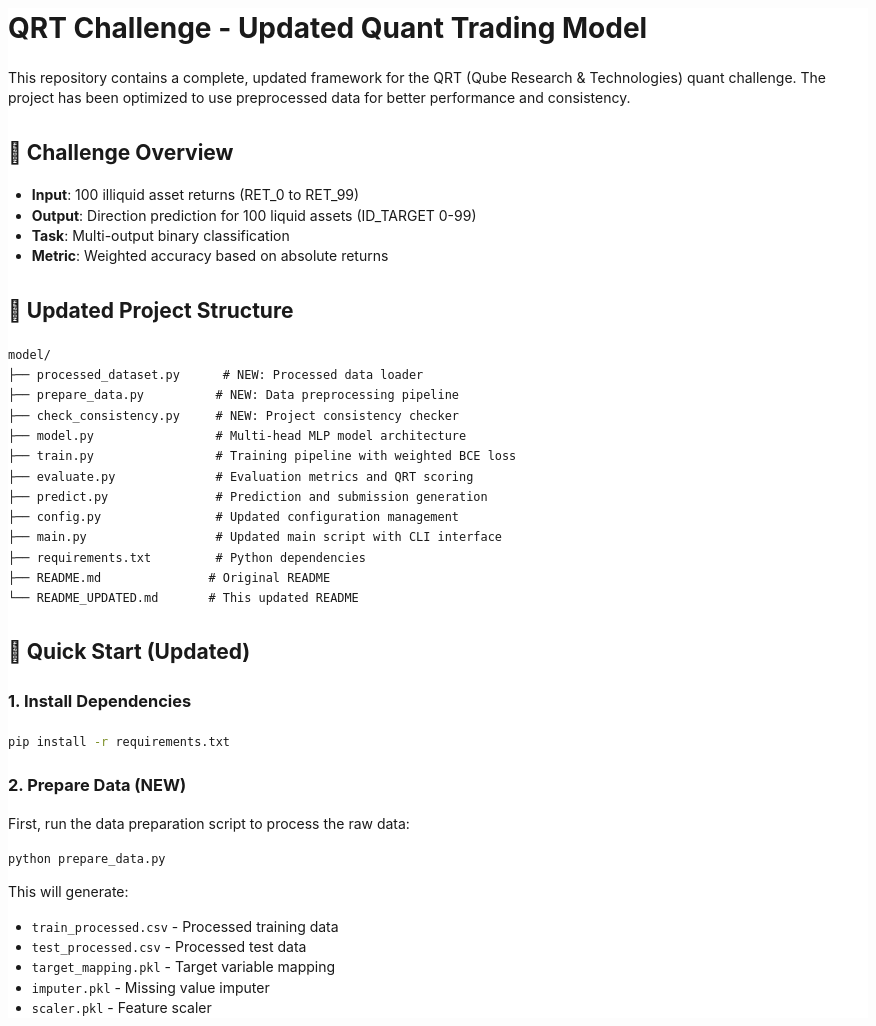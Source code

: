 # QRT Challenge - Updated Quant Trading Model

This repository contains a complete, updated framework for the QRT (Qube Research & Technologies) quant challenge. The project has been optimized to use preprocessed data for better performance and consistency.

## 🎯 Challenge Overview

- **Input**: 100 illiquid asset returns (RET_0 to RET_99)
- **Output**: Direction prediction for 100 liquid assets (ID_TARGET 0-99)
- **Task**: Multi-output binary classification
- **Metric**: Weighted accuracy based on absolute returns

## 📁 Updated Project Structure

```
model/
├── processed_dataset.py      # NEW: Processed data loader
├── prepare_data.py          # NEW: Data preprocessing pipeline
├── check_consistency.py     # NEW: Project consistency checker
├── model.py                 # Multi-head MLP model architecture
├── train.py                 # Training pipeline with weighted BCE loss
├── evaluate.py              # Evaluation metrics and QRT scoring
├── predict.py               # Prediction and submission generation
├── config.py                # Updated configuration management
├── main.py                  # Updated main script with CLI interface
├── requirements.txt         # Python dependencies
├── README.md               # Original README
└── README_UPDATED.md       # This updated README
```

## 🚀 Quick Start (Updated)

### 1. Install Dependencies

```bash
pip install -r requirements.txt
```

### 2. Prepare Data (NEW)

First, run the data preparation script to process the raw data:

```bash
python prepare_data.py
```

This will generate:
- `train_processed.csv` - Processed training data
- `test_processed.csv` - Processed test data
- `target_mapping.pkl` - Target variable mapping
- `imputer.pkl` - Missing value imputer
- `scaler.pkl` - Feature scaler
